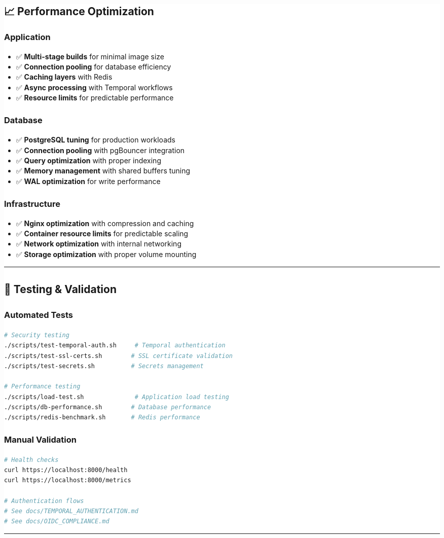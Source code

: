 
## 📈 **Performance Optimization**

### **Application**
- ✅ **Multi-stage builds** for minimal image size
- ✅ **Connection pooling** for database efficiency
- ✅ **Caching layers** with Redis
- ✅ **Async processing** with Temporal workflows
- ✅ **Resource limits** for predictable performance

### **Database**
- ✅ **PostgreSQL tuning** for production workloads
- ✅ **Connection pooling** with pgBouncer integration
- ✅ **Query optimization** with proper indexing
- ✅ **Memory management** with shared buffers tuning
- ✅ **WAL optimization** for write performance

### **Infrastructure**
- ✅ **Nginx optimization** with compression and caching
- ✅ **Container resource limits** for predictable scaling
- ✅ **Network optimization** with internal networking
- ✅ **Storage optimization** with proper volume mounting

---

## 🧪 **Testing & Validation**

### **Automated Tests**
```bash
# Security testing
./scripts/test-temporal-auth.sh     # Temporal authentication
./scripts/test-ssl-certs.sh        # SSL certificate validation
./scripts/test-secrets.sh          # Secrets management

# Performance testing
./scripts/load-test.sh              # Application load testing
./scripts/db-performance.sh        # Database performance
./scripts/redis-benchmark.sh       # Redis performance
```

### **Manual Validation**
```bash
# Health checks
curl https://localhost:8000/health
curl https://localhost:8000/metrics

# Authentication flows
# See docs/TEMPORAL_AUTHENTICATION.md
# See docs/OIDC_COMPLIANCE.md
```

---